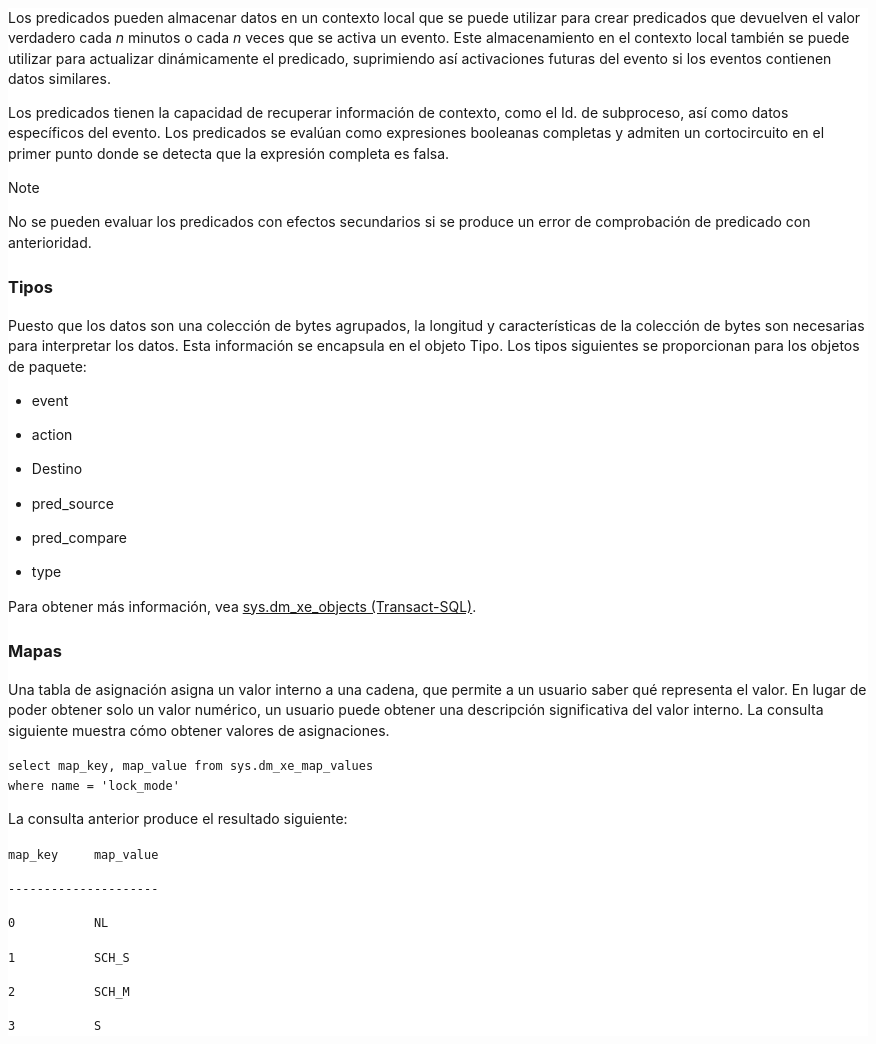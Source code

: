  Los predicados pueden almacenar datos en un contexto local que se puede utilizar para crear predicados que devuelven el valor verdadero cada *n* minutos o cada *n* veces que se activa un evento. Este almacenamiento en el contexto local también se puede utilizar para actualizar dinámicamente el predicado, suprimiendo así activaciones futuras del evento si los eventos contienen datos similares.  
  
 Los predicados tienen la capacidad de recuperar información de contexto, como el Id. de subproceso, así como datos específicos del evento. Los predicados se evalúan como expresiones booleanas completas y admiten un cortocircuito en el primer punto donde se detecta que la expresión completa es falsa.  
  
> [!NOTE]  
>  No se pueden evaluar los predicados con efectos secundarios si se produce un error de comprobación de predicado con anterioridad.  
  
### <a name="types"></a>Tipos  
 Puesto que los datos son una colección de bytes agrupados, la longitud y características de la colección de bytes son necesarias para interpretar los datos. Esta información se encapsula en el objeto Tipo. Los tipos siguientes se proporcionan para los objetos de paquete:  
  
-   event  
  
-   action  
  
-   Destino  
  
-   pred_source  
  
-   pred_compare  
  
-   type  
  
 Para obtener más información, vea [sys.dm_xe_objects &#40;Transact-SQL&#41;](../../relational-databases/system-dynamic-management-views/sys-dm-xe-objects-transact-sql.md).  
  
### <a name="maps"></a>Mapas  
 Una tabla de asignación asigna un valor interno a una cadena, que permite a un usuario saber qué representa el valor. En lugar de poder obtener solo un valor numérico, un usuario puede obtener una descripción significativa del valor interno. La consulta siguiente muestra cómo obtener valores de asignaciones.  
  
```  
select map_key, map_value from sys.dm_xe_map_values  
where name = 'lock_mode'  
```  
  
 La consulta anterior produce el resultado siguiente:  
  
 `map_key     map_value`  
  
 `---------------------`  
  
 `0           NL`  
  
 `1           SCH_S`  
  
 `2           SCH_M`  
  
 `3           S`  
  